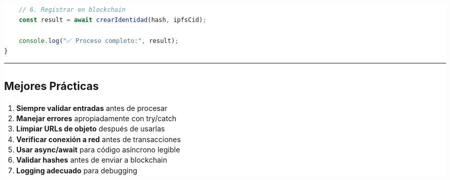 ```javascript
    // 6. Registrar en blockchain
    const result = await crearIdentidad(hash, ipfsCid);
    
    console.log("✅ Proceso completo:", result);
}
```

---

## Mejores Prácticas

1. **Siempre validar entradas** antes de procesar
2. **Manejar errores** apropiadamente con try/catch
3. **Limpiar URLs de objeto** después de usarlas
4. **Verificar conexión a red** antes de transacciones
5. **Usar async/await** para código asíncrono legible
6. **Validar hashes** antes de enviar a blockchain
7. **Logging adecuado** para debugging
